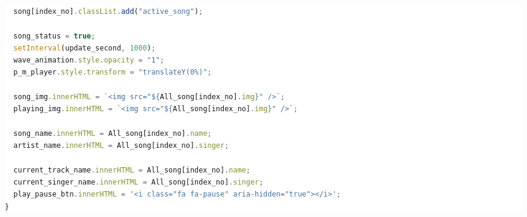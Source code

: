 ```javaScript -Amain.js
  song[index_no].classList.add("active_song");

  song_status = true;
  setInterval(update_second, 1000);
  wave_animation.style.opacity = "1";
  p_m_player.style.transform = "translateY(0%)";

  song_img.innerHTML = `<img src="${All_song[index_no].img}" />`;
  playing_img.innerHTML = `<img src="${All_song[index_no].img}" />`;

  song_name.innerHTML = All_song[index_no].name;
  artist_name.innerHTML = All_song[index_no].singer;

  current_track_name.innerHTML = All_song[index_no].name;
  current_singer_name.innerHTML = All_song[index_no].singer;
  play_pause_btn.innerHTML = '<i class="fa fa-pause" aria-hidden="true"></i>';
}

```
